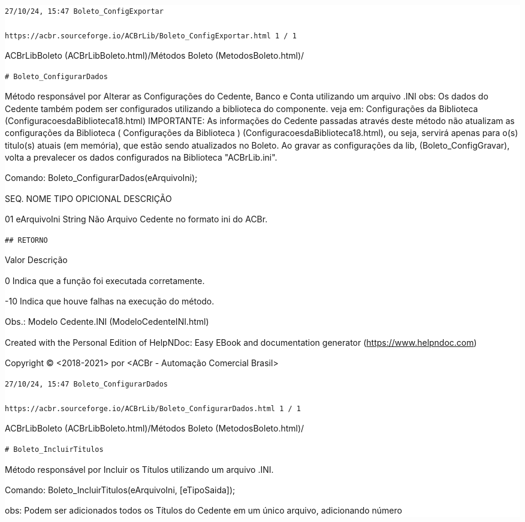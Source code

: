 ```
27/10/24, 15:47 Boleto_ConfigExportar

https://acbr.sourceforge.io/ACBrLib/Boleto_ConfigExportar.html 1 / 1

```
ACBrLibBoleto (ACBrLibBoleto.html)/Métodos Boleto (MetodosBoleto.html)/
```
# Boleto_ConfigurarDados

```
Método responsável por Alterar as Configurações do Cedente, Banco e Conta utilizando um arquivo .INI
obs: Os dados do Cedente também podem ser configurados utilizando a biblioteca do componente. veja
em: Configurações da Biblioteca (ConfiguracoesdaBiblioteca18.html)
IMPORTANTE: As informações do Cedente passadas através deste método não atualizam as
configurações da Biblioteca ( Configurações da Biblioteca ) (ConfiguracoesdaBiblioteca18.html), ou seja, servirá
apenas para o(s) titulo(s) atuais (em memória), que estão sendo atualizados no Boleto. Ao gravar as configurações
da lib, (Boleto_ConfigGravar), volta a prevalecer os dados configurados na Biblioteca "ACBrLib.ini".
```
```
Comando: Boleto_ConfigurarDados(eArquivoIni);
```
```
SEQ. NOME TIPO OPICIONAL DESCRIÇÃO
```
```
01 eArquivoIni String Não Arquivo Cedente no formato ini do ACBr.
```
## RETORNO

```
Valor Descrição
```
```
0 Indica que a função foi executada corretamente.
```
```
-10 Indica que houve falhas na execução do método.
```
```
Obs.: Modelo Cedente.INI (ModeloCedenteINI.html)
```
```
Created with the Personal Edition of HelpNDoc: Easy EBook and documentation generator
(https://www.helpndoc.com)
```
```
Copyright © <2018-2021> por <ACBr - Automação Comercial Brasil>
```
27/10/24, 15:47 Boleto_ConfigurarDados

https://acbr.sourceforge.io/ACBrLib/Boleto_ConfigurarDados.html 1 / 1

```
ACBrLibBoleto (ACBrLibBoleto.html)/Métodos Boleto (MetodosBoleto.html)/
```
# Boleto_IncluirTitulos

```
Método responsável por Incluir os Títulos utilizando um arquivo .INI.
```
```
Comando: Boleto_IncluirTitulos(eArquivoIni, [eTipoSaida]);
```
```
obs: Podem ser adicionados todos os Títulos do Cedente em um único arquivo, adicionando número